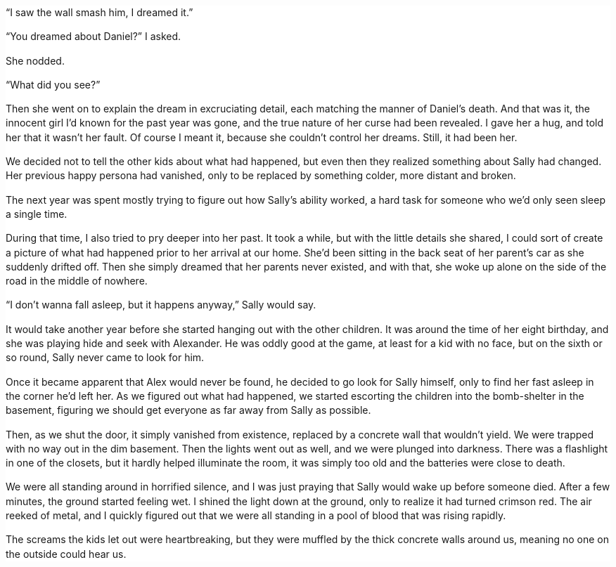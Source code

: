 
“I saw the wall smash him, I dreamed it.”


“You dreamed about Daniel?” I asked.


She nodded. 


“What did you see?”


Then she went on to explain the dream in excruciating detail, each matching the manner of Daniel’s death. And that was it, the innocent girl I’d known for the past year was gone, and the true nature of her curse had been revealed. I gave her a hug, and told her that it wasn’t her fault. Of course I meant it, because she couldn’t control her dreams. Still, it had been her. 


We decided not to tell the other kids about what had happened, but even then they realized something about Sally had changed. Her previous happy persona had vanished, only to be replaced by something colder, more distant and broken. 


The next year was spent mostly trying to figure out how Sally’s ability worked, a hard task for someone who we’d only seen sleep a single time. 


During that time, I also tried to pry deeper into her past. It took a while, but with the little details she shared, I could sort of create a picture of what had happened prior to her arrival at our home. She’d been sitting in the back seat of her parent’s car as she suddenly drifted off. Then she simply dreamed that her parents never existed, and with that, she woke up alone on the side of the road in the middle of nowhere. 


“I don’t wanna fall asleep, but it happens anyway,” Sally would say. 


It would take another year before she started hanging out with the other children. It was around the time of her eight birthday, and she was playing hide and seek with Alexander. He was oddly good at the game, at least for a kid with no face, but on the sixth or so round, Sally never came to look for him. 


Once it became apparent that Alex would never be found, he decided to go look for Sally himself, only to find her fast asleep in the corner he’d left her. As we figured out what had happened, we started escorting the children into the bomb-shelter in the basement, figuring we should get everyone as far away from Sally as possible. 


Then, as we shut the door, it simply vanished from existence, replaced by a concrete wall that wouldn’t yield. We were trapped with no way out in the dim basement. Then the lights went out as well, and we were plunged into darkness. There was a flashlight in one of the closets, but it hardly helped illuminate the room, it was simply too old and the batteries were close to death. 


We were all standing around in horrified silence, and I was just praying that Sally would wake up before someone died. After a few minutes, the ground started feeling wet. I shined the light down at the ground, only to realize it had turned crimson red. The air reeked of metal, and I quickly figured out that we were all standing in a pool of blood that was rising rapidly. 


The screams the kids let out were heartbreaking, but they were muffled by the thick concrete walls around us, meaning no one on the outside could hear us. 
